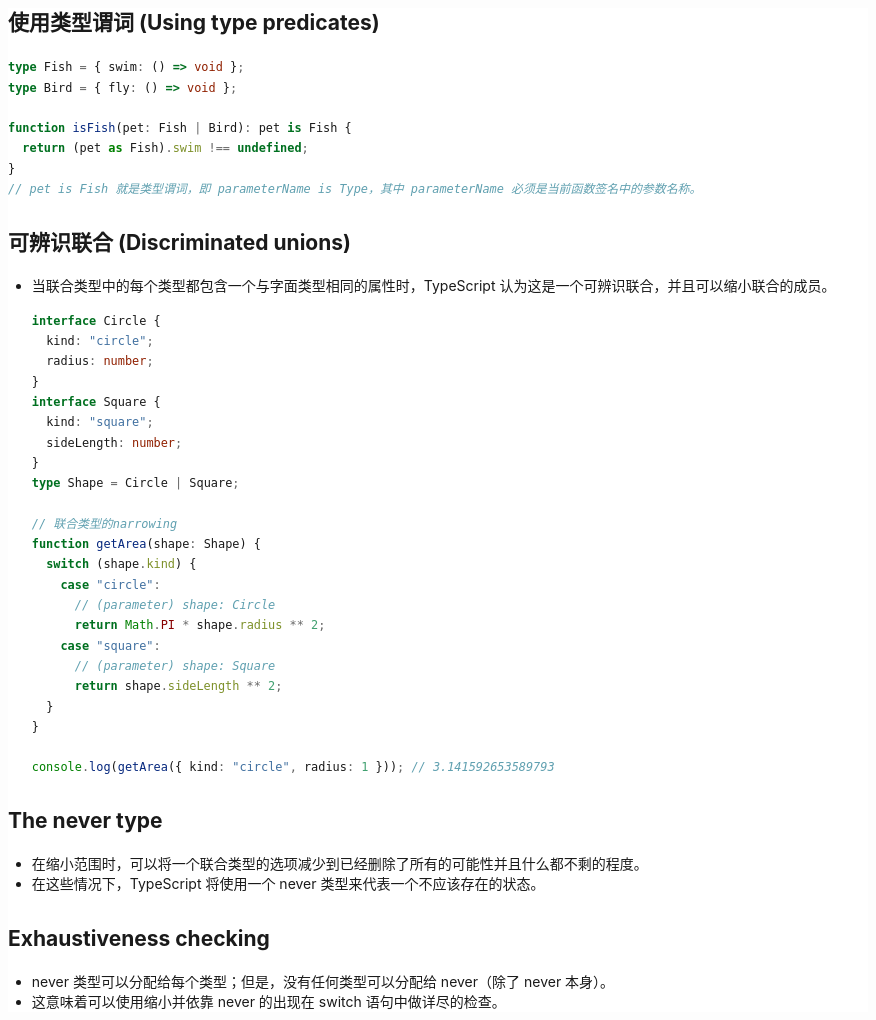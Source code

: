 ## 使用类型谓词 (Using type predicates)

```ts
type Fish = { swim: () => void };
type Bird = { fly: () => void };

function isFish(pet: Fish | Bird): pet is Fish {
  return (pet as Fish).swim !== undefined;
}
// pet is Fish 就是类型谓词，即 parameterName is Type，其中 parameterName 必须是当前函数签名中的参数名称。
```

## 可辨识联合 (Discriminated unions)

- 当联合类型中的每个类型都包含一个与字面类型相同的属性时，TypeScript 认为这是一个可辨识联合，并且可以缩小联合的成员。

  ```ts
  interface Circle {
    kind: "circle";
    radius: number;
  }
  interface Square {
    kind: "square";
    sideLength: number;
  }
  type Shape = Circle | Square;

  // 联合类型的narrowing
  function getArea(shape: Shape) {
    switch (shape.kind) {
      case "circle":
        // (parameter) shape: Circle
        return Math.PI * shape.radius ** 2;
      case "square":
        // (parameter) shape: Square
        return shape.sideLength ** 2;
    }
  }

  console.log(getArea({ kind: "circle", radius: 1 })); // 3.141592653589793
  ```

## The never type

- 在缩小范围时，可以将一个联合类型的选项减少到已经删除了所有的可能性并且什么都不剩的程度。
- 在这些情况下，TypeScript 将使用一个 never 类型来代表一个不应该存在的状态。

## Exhaustiveness checking

- never 类型可以分配给每个类型；但是，没有任何类型可以分配给 never（除了 never 本身）。
- 这意味着可以使用缩小并依靠 never 的出现在 switch 语句中做详尽的检查。
